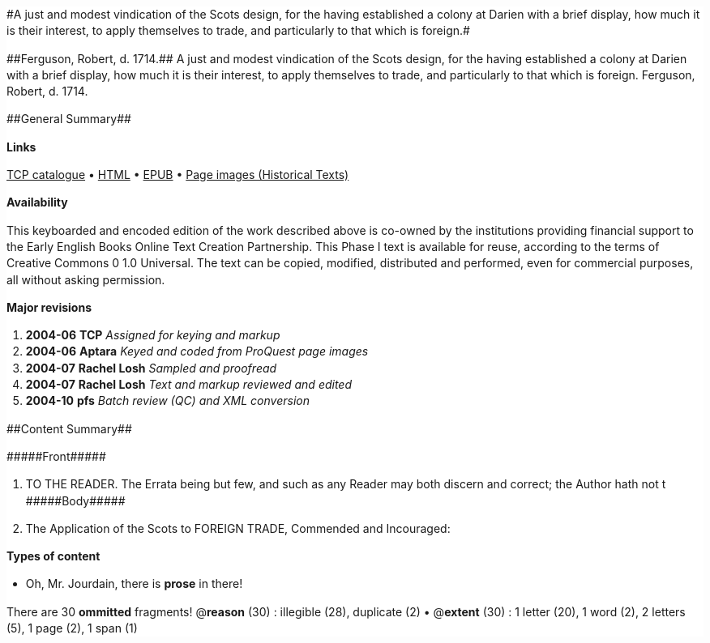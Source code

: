 #A just and modest vindication of the Scots design, for the having established a colony at Darien with a brief display, how much it is their interest, to apply themselves to trade, and particularly to that which is foreign.#

##Ferguson, Robert, d. 1714.##
A just and modest vindication of the Scots design, for the having established a colony at Darien with a brief display, how much it is their interest, to apply themselves to trade, and particularly to that which is foreign.
Ferguson, Robert, d. 1714.

##General Summary##

**Links**

[TCP catalogue](http://www.ota.ox.ac.uk/tcp/)  • 
[HTML](http://tei.it.ox.ac.uk/tcp/Texts-HTML/free/A41/A41175.html)  • 
[EPUB](http://tei.it.ox.ac.uk/tcp/Texts-EPUB/free/A41/A41175.epub) • 
[Page images (Historical Texts)](https://data.historicaltexts.jisc.ac.uk/view?pubId=eebo-12408814e&pageId=eebo-12408814e-61453-1)

**Availability**

This keyboarded and encoded edition of the
	       work described above is co-owned by the institutions
	       providing financial support to the Early English Books
	       Online Text Creation Partnership. This Phase I text is
	       available for reuse, according to the terms of Creative
	       Commons 0 1.0 Universal. The text can be copied,
	       modified, distributed and performed, even for
	       commercial purposes, all without asking permission.

**Major revisions**

1. __2004-06__ __TCP__ *Assigned for keying and markup*
1. __2004-06__ __Aptara__ *Keyed and coded from ProQuest page images*
1. __2004-07__ __Rachel Losh__ *Sampled and proofread*
1. __2004-07__ __Rachel Losh__ *Text and markup reviewed and edited*
1. __2004-10__ __pfs__ *Batch review (QC) and XML conversion*

##Content Summary##

#####Front#####

1. TO THE
READER.
The Errata being but few, and such as any Reader may
both discern and correct; the Author hath not t
#####Body#####

1. The Application of the Scots to
FOREIGN TRADE,
Commended and Incouraged:

**Types of content**

  * Oh, Mr. Jourdain, there is **prose** in there!

There are 30 **ommitted** fragments! 
 @__reason__ (30) : illegible (28), duplicate (2)  •  @__extent__ (30) : 1 letter (20), 1 word (2), 2 letters (5), 1 page (2), 1 span (1)
